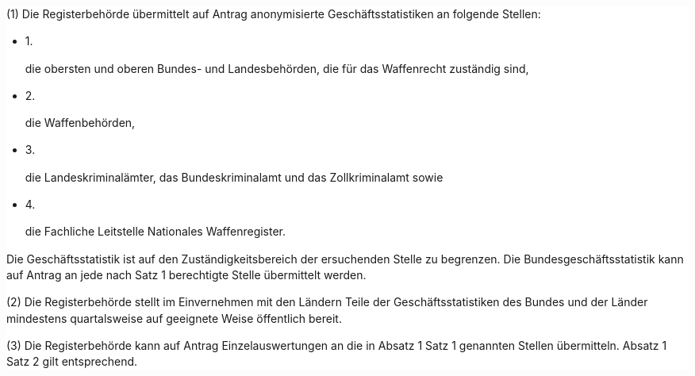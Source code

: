 <div>

<div class="jurAbsatz">

(1) Die Registerbehörde übermittelt auf Antrag anonymisierte
Geschäftsstatistiken an folgende Stellen:

  - 1\.
    
    <div>
    
    die obersten und oberen Bundes- und Landesbehörden, die für das
    Waffenrecht zuständig sind,
    
    </div>

  - 2\.
    
    <div>
    
    die Waffenbehörden,
    
    </div>

  - 3\.
    
    <div>
    
    die Landeskriminalämter, das Bundeskriminalamt und das
    Zollkriminalamt sowie
    
    </div>

  - 4\.
    
    <div>
    
    die Fachliche Leitstelle Nationales Waffenregister.
    
    </div>

Die Geschäftsstatistik ist auf den Zuständigkeitsbereich der ersuchenden
Stelle zu begrenzen. Die Bundesgeschäftsstatistik kann auf Antrag an
jede nach Satz 1 berechtigte Stelle übermittelt werden.

</div>

<div class="jurAbsatz">

(2) Die Registerbehörde stellt im Einvernehmen mit den Ländern Teile der
Geschäftsstatistiken des Bundes und der Länder mindestens quartalsweise
auf geeignete Weise öffentlich bereit.

</div>

<div class="jurAbsatz">

(3) Die Registerbehörde kann auf Antrag Einzelauswertungen an die in
Absatz 1 Satz 1 genannten Stellen übermitteln. Absatz 1 Satz 2 gilt
entsprechend.

</div>
